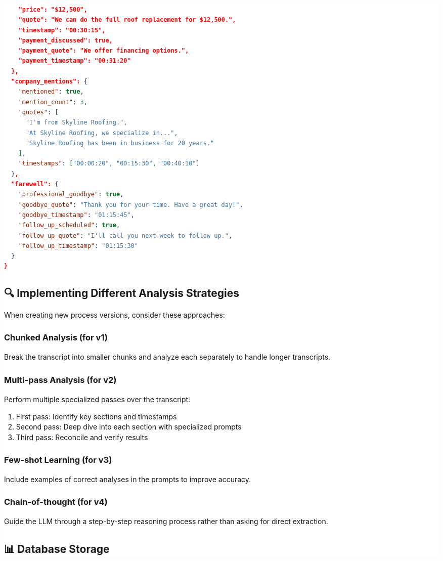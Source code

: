 ```json
    "price": "$12,500",
    "quote": "We can do the full roof replacement for $12,500.",
    "timestamp": "00:30:15",
    "payment_discussed": true,
    "payment_quote": "We offer financing options.",
    "payment_timestamp": "00:31:20"
  },
  "company_mentions": {
    "mentioned": true,
    "mention_count": 3,
    "quotes": [
      "I'm from Skyline Roofing.",
      "At Skyline Roofing, we specialize in...",
      "Skyline Roofing has been in business for 20 years."
    ],
    "timestamps": ["00:00:20", "00:15:30", "00:40:10"]
  },
  "farewell": {
    "professional_goodbye": true,
    "goodbye_quote": "Thank you for your time. Have a great day!",
    "goodbye_timestamp": "01:15:45",
    "follow_up_scheduled": true,
    "follow_up_quote": "I'll call you next week to follow up.",
    "follow_up_timestamp": "01:15:30"
  }
}
```

## 🔍 Implementing Different Analysis Strategies

When creating new process versions, consider these approaches:

### Chunked Analysis (for v1)
Break the transcript into smaller chunks and analyze each separately to handle longer transcripts.

### Multi-pass Analysis (for v2)
Perform multiple specialized passes over the transcript:
1. First pass: Identify key sections and timestamps
2. Second pass: Deep dive into each section with specialized prompts
3. Third pass: Reconcile and verify results

### Few-shot Learning (for v3)
Include examples of correct analyses in the prompts to improve accuracy.

### Chain-of-thought (for v4)
Guide the LLM through a step-by-step reasoning process rather than asking for direct extraction.

## 📊 Database Storage
